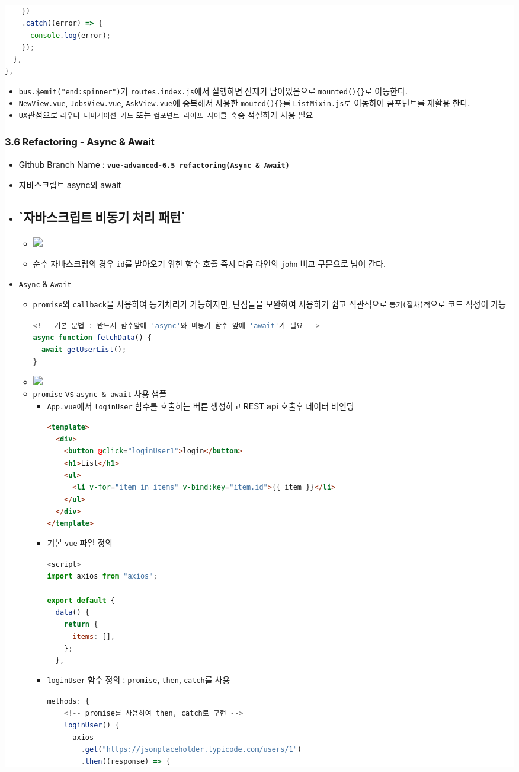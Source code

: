   ```javascript
      })
      .catch((error) => {
        console.log(error);
      });
    },
  },
  ```
  - `bus.$emit("end:spinner")`가 `routes.index.js`에서 실행하면 잔재가 남아있음으로 `mounted(){}`로 이동한다.
  - `NewView.vue`, `JobsView.vue`, `AskView.vue`에 중복해서 사용한 `mouted(){}`를 `ListMixin.js`로 이동하여 콤포넌트를 재활용 한다.
  - `UX`관점으로 `라우터 네비게이션 가드` 또는 `컴포넌트 라이프 사이클 훅`중 적절하게 사용 필요

### 3.6 Refactoring - Async & Await
- [Github](https://github.com/LabofDev/Vue.git) Branch Name : **`vue-advanced-6.5 refactoring(Async & Await)`**
- [자바스크립트 async와 await](https://joshua1988.github.io/web-development/javascript/js-async-await/)
- <h2>`자바스크립트 비동기 처리 패턴`</h2>
  
  - <img src="../../assets/images/posts/vue-advanced/3.6 javascript 비동기처리.png" width="50%"/>
 
  - 순수 자바스크립의 경우 `id`를 받아오기 위한 함수 호출 즉시 다음 라인의 `john` 비교 구문으로 넘어 간다. 
- `Async` & `Await`
  - `promise`와 `callback`을 사용하여 동기처리가 가능하지만, 단점들을 보완하여 사용하기 쉽고 직관적으로 `동기(절차)적`으로 코드 작성이 가능
    ```javascript
    <!-- 기본 문법 : 반드시 함수앞에 'async'와 비동기 함수 앞에 'await'가 필요 -->
    async function fetchData() {
      await getUserList();
    }
    ```
  - <img src="../../assets/images/posts/vue-advanced/3.6 async_await_1.png" width="50%"/>
  - `promise` vs `async & await` 사용 샘플
    - `App.vue`에서 `loginUser` 함수를 호출하는 버튼 생성하고 REST api 호출후 데이터 바인딩
      ```html
      <template>
        <div>
          <button @click="loginUser1">login</button>
          <h1>List</h1>
          <ul>
            <li v-for="item in items" v-bind:key="item.id">{{ item }}</li>
          </ul>
        </div>
      </template>
      ```
    - 기본 `vue` 파일 정의
      ```javascript
      <script>
      import axios from "axios";

      export default {
        data() {
          return {
            items: [],
          };
        },
      ```
    - `loginUser` 함수 정의 : `promise`, `then`, `catch`를 사용
      ```javascript
      methods: {
          <!-- promise를 사용하여 then, catch로 구현 -->
          loginUser() {
            axios
              .get("https://jsonplaceholder.typicode.com/users/1")
              .then((response) => {